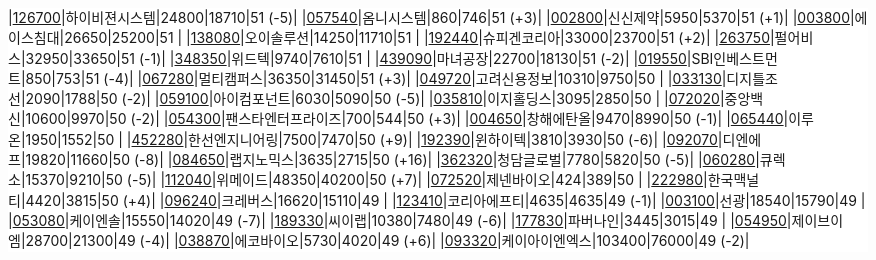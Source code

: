 |[126700](https://finance.daum.net/quotes/A126700)|하이비젼시스템|24800|18710|51 (-5)|
|[057540](https://finance.daum.net/quotes/A057540)|옴니시스템|860|746|51 (+3)|
|[002800](https://finance.daum.net/quotes/A002800)|신신제약|5950|5370|51 (+1)|
|[003800](https://finance.daum.net/quotes/A003800)|에이스침대|26650|25200|51 |
|[138080](https://finance.daum.net/quotes/A138080)|오이솔루션|14250|11710|51 |
|[192440](https://finance.daum.net/quotes/A192440)|슈피겐코리아|33000|23700|51 (+2)|
|[263750](https://finance.daum.net/quotes/A263750)|펄어비스|32950|33650|51 (-1)|
|[348350](https://finance.daum.net/quotes/A348350)|위드텍|9740|7610|51 |
|[439090](https://finance.daum.net/quotes/A439090)|마녀공장|22700|18130|51 (-2)|
|[019550](https://finance.daum.net/quotes/A019550)|SBI인베스트먼트|850|753|51 (-4)|
|[067280](https://finance.daum.net/quotes/A067280)|멀티캠퍼스|36350|31450|51 (+3)|
|[049720](https://finance.daum.net/quotes/A049720)|고려신용정보|10310|9750|50 |
|[033130](https://finance.daum.net/quotes/A033130)|디지틀조선|2090|1788|50 (-2)|
|[059100](https://finance.daum.net/quotes/A059100)|아이컴포넌트|6030|5090|50 (-5)|
|[035810](https://finance.daum.net/quotes/A035810)|이지홀딩스|3095|2850|50 |
|[072020](https://finance.daum.net/quotes/A072020)|중앙백신|10600|9970|50 (-2)|
|[054300](https://finance.daum.net/quotes/A054300)|팬스타엔터프라이즈|700|544|50 (+3)|
|[004650](https://finance.daum.net/quotes/A004650)|창해에탄올|9470|8990|50 (-1)|
|[065440](https://finance.daum.net/quotes/A065440)|이루온|1950|1552|50 |
|[452280](https://finance.daum.net/quotes/A452280)|한선엔지니어링|7500|7470|50 (+9)|
|[192390](https://finance.daum.net/quotes/A192390)|윈하이텍|3810|3930|50 (-6)|
|[092070](https://finance.daum.net/quotes/A092070)|디엔에프|19820|11660|50 (-8)|
|[084650](https://finance.daum.net/quotes/A084650)|랩지노믹스|3635|2715|50 (+16)|
|[362320](https://finance.daum.net/quotes/A362320)|청담글로벌|7780|5820|50 (-5)|
|[060280](https://finance.daum.net/quotes/A060280)|큐렉소|15370|9210|50 (-5)|
|[112040](https://finance.daum.net/quotes/A112040)|위메이드|48350|40200|50 (+7)|
|[072520](https://finance.daum.net/quotes/A072520)|제넨바이오|424|389|50 |
|[222980](https://finance.daum.net/quotes/A222980)|한국맥널티|4420|3815|50 (+4)|
|[096240](https://finance.daum.net/quotes/A096240)|크레버스|16620|15110|49 |
|[123410](https://finance.daum.net/quotes/A123410)|코리아에프티|4635|4635|49 (-1)|
|[003100](https://finance.daum.net/quotes/A003100)|선광|18540|15790|49 |
|[053080](https://finance.daum.net/quotes/A053080)|케이엔솔|15550|14020|49 (-7)|
|[189330](https://finance.daum.net/quotes/A189330)|씨이랩|10380|7480|49 (-6)|
|[177830](https://finance.daum.net/quotes/A177830)|파버나인|3445|3015|49 |
|[054950](https://finance.daum.net/quotes/A054950)|제이브이엠|28700|21300|49 (-4)|
|[038870](https://finance.daum.net/quotes/A038870)|에코바이오|5730|4020|49 (+6)|
|[093320](https://finance.daum.net/quotes/A093320)|케이아이엔엑스|103400|76000|49 (-2)|